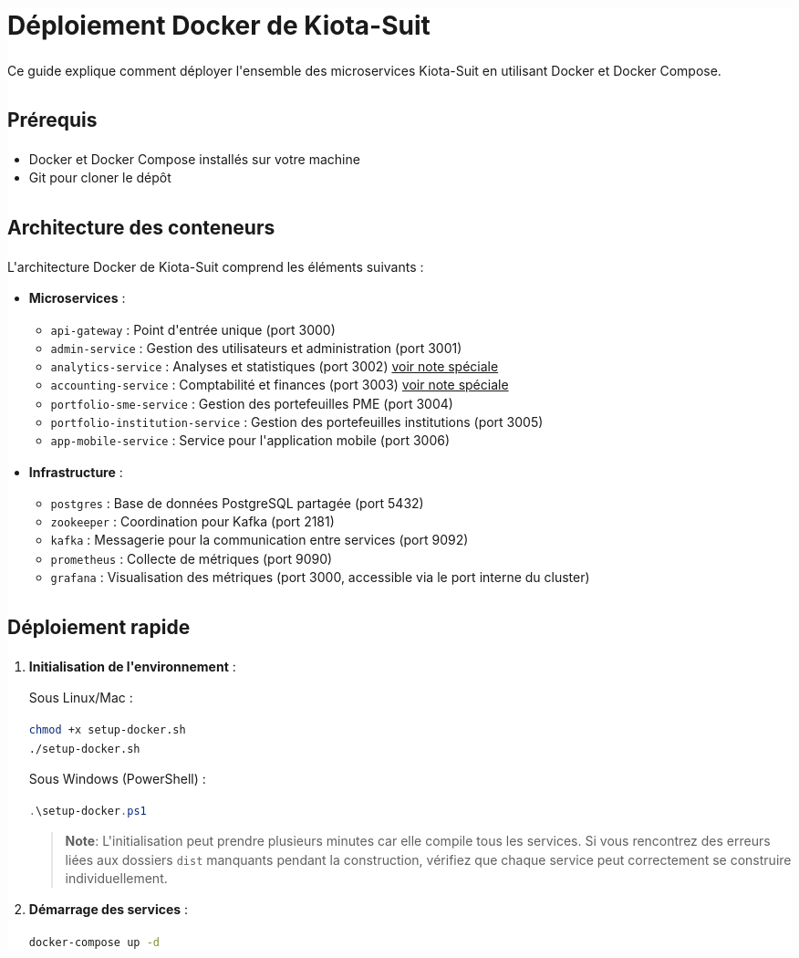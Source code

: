 # Déploiement Docker de Kiota-Suit

Ce guide explique comment déployer l'ensemble des microservices Kiota-Suit en utilisant Docker et Docker Compose.

## Prérequis

- Docker et Docker Compose installés sur votre machine
- Git pour cloner le dépôt

## Architecture des conteneurs

L'architecture Docker de Kiota-Suit comprend les éléments suivants :

- **Microservices** :
  - `api-gateway` : Point d'entrée unique (port 3000)
  - `admin-service` : Gestion des utilisateurs et administration (port 3001)
  - `analytics-service` : Analyses et statistiques (port 3002) [voir note spéciale](#service-danalyse-mock)
  - `accounting-service` : Comptabilité et finances (port 3003) [voir note spéciale](#service-de-comptabilité-mock)
  - `portfolio-sme-service` : Gestion des portefeuilles PME (port 3004)
  - `portfolio-institution-service` : Gestion des portefeuilles institutions (port 3005)
  - `app-mobile-service` : Service pour l'application mobile (port 3006)

- **Infrastructure** :
  - `postgres` : Base de données PostgreSQL partagée (port 5432)
  - `zookeeper` : Coordination pour Kafka (port 2181)
  - `kafka` : Messagerie pour la communication entre services (port 9092)
  - `prometheus` : Collecte de métriques (port 9090)
  - `grafana` : Visualisation des métriques (port 3000, accessible via le port interne du cluster)

## Déploiement rapide

1. **Initialisation de l'environnement** :

   Sous Linux/Mac :
   ```bash
   chmod +x setup-docker.sh
   ./setup-docker.sh
   ```

   Sous Windows (PowerShell) :
   ```powershell
   .\setup-docker.ps1
   ```

   > **Note**: L'initialisation peut prendre plusieurs minutes car elle compile tous les services. Si vous rencontrez des erreurs liées aux dossiers `dist` manquants pendant la construction, vérifiez que chaque service peut correctement se construire individuellement.

2. **Démarrage des services** :
   ```bash
   docker-compose up -d
   ```
